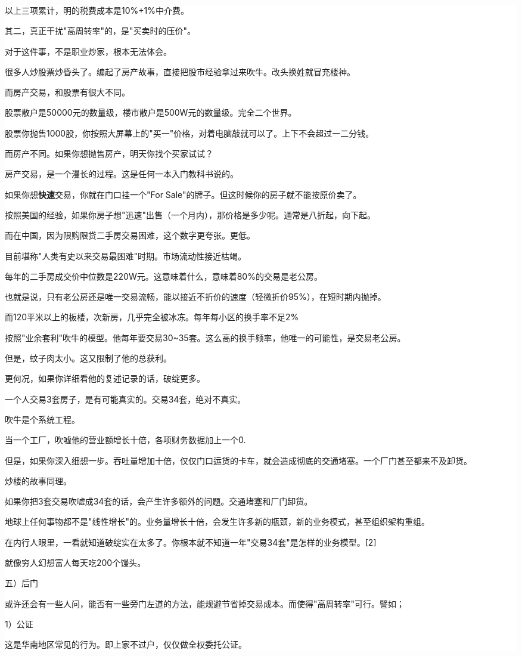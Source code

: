 以上三项累计，明的税费成本是10%+1%中介费。

其二，真正干扰"高周转率"的，是"买卖时的压价"。

对于这件事，不是职业炒家，根本无法体会。

很多人炒股票炒昏头了。编起了房产故事，直接把股市经验拿过来吹牛。改头换姓就冒充楼神。

而房产交易，和股票有很大不同。

股票散户是50000元的数量级，楼市散户是500W元的数量级。完全二个世界。

股票你抛售1000股，你按照大屏幕上的"买一"价格，对着电脑敲就可以了。上下不会超过一二分钱。

而房产不同。如果你想抛售房产，明天你找个买家试试？

房产交易，是一个漫长的过程。这是任何一本入门教科书说的。

如果你想**快速**交易，你就在门口挂一个"For
Sale"的牌子。但这时候你的房子就不能按原价卖了。

按照美国的经验，如果你房子想"迅速"出售（一个月内），那价格是多少呢。通常是八折起，向下起。

而在中国，因为限购限贷二手房交易困难，这个数字更夸张。更低。

目前堪称"人类有史以来交易最困难"时期。市场流动性接近枯竭。

每年的二手房成交价中位数是220W元。这意味着什么，意味着80%的交易是老公房。

也就是说，只有老公房还是唯一交易流畅，能以接近不折价的速度（轻微折价95%），在短时期内抛掉。

而120平米以上的板楼，次新房，几乎完全被冰冻。每年每小区的换手率不足2%

按照"业余套利"吹牛的模型。他每年要交易30\~35套。这么高的换手频率，他唯一的可能性，是交易老公房。

但是，蚊子肉太小。这又限制了他的总获利。

更何况，如果你详细看他的复述记录的话，破绽更多。

一个人交易3套房子，是有可能真实的。交易34套，绝对不真实。

吹牛是个系统工程。

当一个工厂，吹嘘他的营业额增长十倍，各项财务数据加上一个0.

但是，如果你深入细想一步。吞吐量增加十倍，仅仅门口运货的卡车，就会造成彻底的交通堵塞。一个厂门甚至都来不及卸货。

炒楼的故事同理。

如果你把3套交易吹嘘成34套的话，会产生许多额外的问题。交通堵塞和厂门卸货。

地球上任何事物都不是"线性增长"的。业务量增长十倍，会发生许多新的瓶颈，新的业务模式，甚至组织架构重组。

在内行人眼里，一看就知道破绽实在太多了。你根本就不知道一年"交易34套"是怎样的业务模型。\[2\]

就像穷人幻想富人每天吃200个馒头。

五）后门

或许还会有一些人问，能否有一些旁门左道的方法，能规避节省掉交易成本。而使得"高周转率"可行。譬如；

1）公证

这是华南地区常见的行为。即上家不过户，仅仅做全权委托公证。
